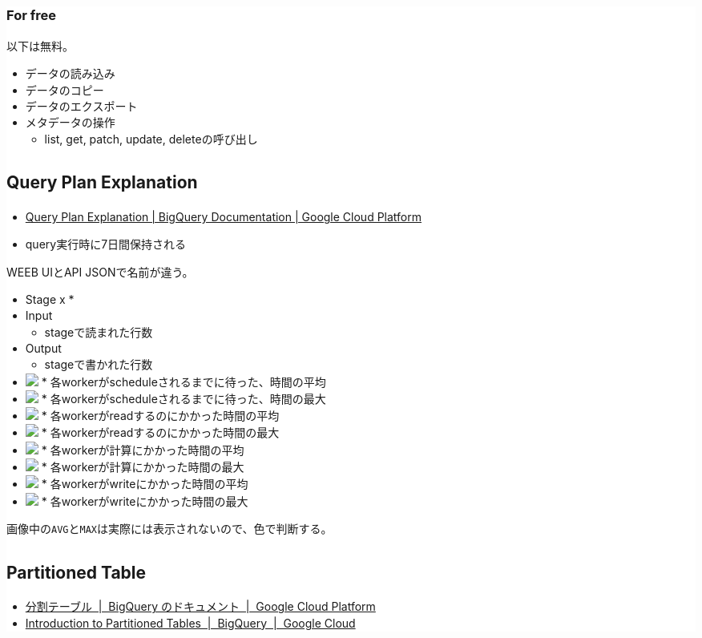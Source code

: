 ### For free
以下は無料。

* データの読み込み
* データのコピー
* データのエクスポート
* メタデータの操作
    * list, get, patch, update, deleteの呼び出し

## Query Plan Explanation
* [Query Plan Explanation | BigQuery Documentation | Google Cloud Platform](https://cloud.google.com/bigquery/query-plan-explanation)

* query実行時に7日間保持される

WEEB UIとAPI JSONで名前が違う。

* Stage x
    * 
* Input
    * stageで読まれた行数
* Output
    * stageで書かれた行数
* <img src="https://cloud.google.com/bigquery/images/explain-waitRatioAvg.png">
    * 各workerがscheduleされるまでに待った、時間の平均
* <img src="https://cloud.google.com/bigquery/images/explain-waitRatioMax.png">
    * 各workerがscheduleされるまでに待った、時間の最大
* <img src="https://cloud.google.com/bigquery/images/explain-readRatioAvg.png">
    * 各workerがreadするのにかかった時間の平均
* <img src="https://cloud.google.com/bigquery/images/explain-readRatioMax.png">
    * 各workerがreadするのにかかった時間の最大
* <img src="https://cloud.google.com/bigquery/images/explain-computeRatioAvg.png">
    * 各workerが計算にかかった時間の平均
* <img src="https://cloud.google.com/bigquery/images/explain-computeRatioMax.png">
    * 各workerが計算にかかった時間の最大
* <img src="https://cloud.google.com/bigquery/images/explain-writeRatioAvg.png">
    * 各workerがwriteにかかった時間の平均
* <img src="https://cloud.google.com/bigquery/images/explain-writeRatioMax.png">
    * 各workerがwriteにかかった時間の最大

画像中の`AVG`と`MAX`は実際には表示されないので、色で判断する。

## Partitioned Table
* [分割テーブル  |  BigQuery のドキュメント  |  Google Cloud Platform](https://cloud.google.com/bigquery/docs/partitioned-tables?hl=ja)
* [Introduction to Partitioned Tables  |  BigQuery  |  Google Cloud](https://cloud.google.com/bigquery/docs/partitioned-tables)
